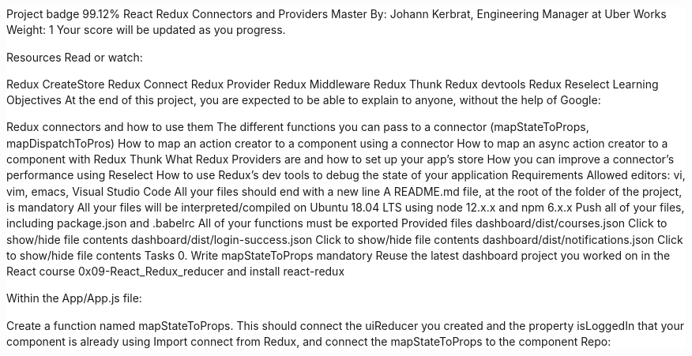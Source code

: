 Project badge
99.12%
React Redux Connectors and Providers
 Master
 By: Johann Kerbrat, Engineering Manager at Uber Works
 Weight: 1
 Your score will be updated as you progress.


Resources
Read or watch:

Redux CreateStore
Redux Connect
Redux Provider
Redux Middleware
Redux Thunk
Redux devtools
Redux Reselect
Learning Objectives
At the end of this project, you are expected to be able to explain to anyone, without the help of Google:

Redux connectors and how to use them
The different functions you can pass to a connector (mapStateToProps, mapDispatchToPros)
How to map an action creator to a component using a connector
How to map an async action creator to a component with Redux Thunk
What Redux Providers are and how to set up your app’s store
How you can improve a connector’s performance using Reselect
How to use Redux’s dev tools to debug the state of your application
Requirements
Allowed editors: vi, vim, emacs, Visual Studio Code
All your files should end with a new line
A README.md file, at the root of the folder of the project, is mandatory
All your files will be interpreted/compiled on Ubuntu 18.04 LTS using node 12.x.x and npm 6.x.x
Push all of your files, including package.json and .babelrc
All of your functions must be exported
Provided files
dashboard/dist/courses.json
Click to show/hide file contents
dashboard/dist/login-success.json
Click to show/hide file contents
dashboard/dist/notifications.json
Click to show/hide file contents
Tasks
0. Write mapStateToProps
mandatory
Reuse the latest dashboard project you worked on in the React course 0x09-React_Redux_reducer and install react-redux

Within the App/App.js file:

Create a function named mapStateToProps. This should connect the uiReducer you created and the property isLoggedIn that your component is already using
Import connect from Redux, and connect the mapStateToProps to the component
Repo:
